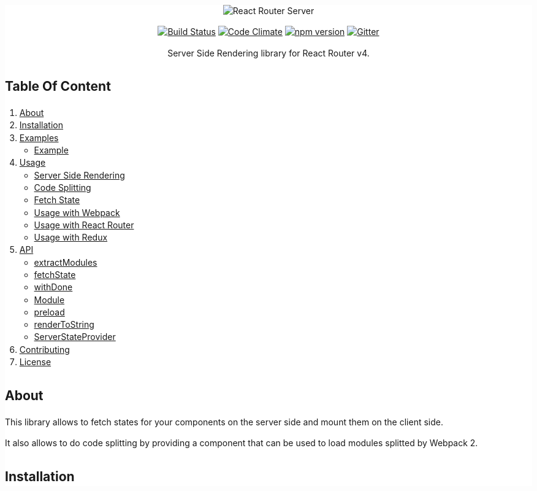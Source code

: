 <p align="center"><img width="460"src="https://rawgit.com/gabrielbull/react-router-server/master/react-router-server.svg" alt="React Router Server"></p>

<p align="center">
  <a href="https://travis-ci.org/gabrielbull/react-router-server"><img src="https://img.shields.io/travis/gabrielbull/react-router-server.svg?style=flat-square" alt="Build Status"></a>
  <a href="https://codeclimate.com/github/gabrielbull/react-router-server"><img src="https://img.shields.io/codeclimate/github/gabrielbull/react-router-server.svg?style=flat-square" alt="Code Climate"></a>
  <a href="https://www.npmjs.org/package/react-router-server"><img src="https://img.shields.io/npm/v/react-router-server.svg?style=flat-square" alt="npm version"></a>
  <a href="https://badges.gitter.im/Join%20Chat.svg)](https://gitter.im/gabrielbull/react-router-server?utm_source=badge&utm_medium=badge&utm_campaign=pr-badge"><img src="https://img.shields.io/gitter/room/gabrielbull/react-router-server.svg?style=flat-square" alt="Gitter"></a>
</p>

<p align="center">
  Server Side Rendering library for React Router v4.
</p>

## Table Of Content

1. [About](#about)
2. [Installation](#installation)
3. [Examples](#examples)
   - [Example](#complex-example)
4. [Usage](#usage)
   - [Server Side Rendering](#server-side-rendering)
   - [Code Splitting](#code-splitting)
   - [Fetch State](#fetch-state-usage)
   - [Usage with Webpack](#webpack-usage)
   - [Usage with React Router](#react-router-usage)
   - [Usage with Redux](#redux-usage)
5. [API](#api)
   - [extractModules](#extract-modules)
   - [fetchState](#fetch-state)
   - [withDone](#with-done)
   - [Module](#module)
   - [preload](#preload)
   - [renderToString](#render-to-string)
   - [ServerStateProvider](#server-state-provider)
6. [Contributing](#contributing)
7. [License](#license)

<a name="about"></a>
## About

This library allows to fetch states for your components on the server side and mount them on the client side.

It also allows to do code splitting by providing a component that can be used to load modules splitted by Webpack 2.

<a name="installation"></a>
## Installation
